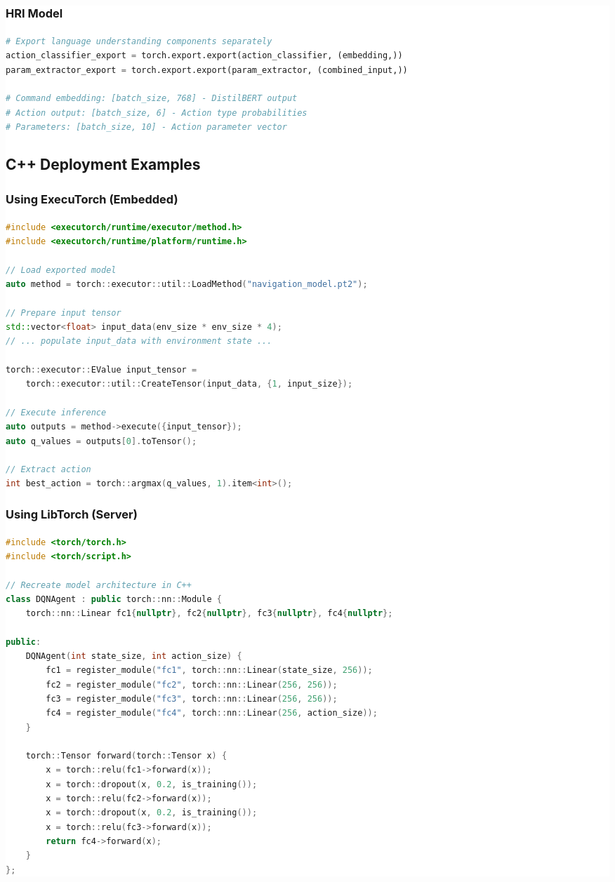 ### HRI Model
```python
# Export language understanding components separately
action_classifier_export = torch.export.export(action_classifier, (embedding,))
param_extractor_export = torch.export.export(param_extractor, (combined_input,))

# Command embedding: [batch_size, 768] - DistilBERT output
# Action output: [batch_size, 6] - Action type probabilities  
# Parameters: [batch_size, 10] - Action parameter vector
```

## C++ Deployment Examples

### Using ExecuTorch (Embedded)
```cpp
#include <executorch/runtime/executor/method.h>
#include <executorch/runtime/platform/runtime.h>

// Load exported model
auto method = torch::executor::util::LoadMethod("navigation_model.pt2");

// Prepare input tensor
std::vector<float> input_data(env_size * env_size * 4);
// ... populate input_data with environment state ...

torch::executor::EValue input_tensor = 
    torch::executor::util::CreateTensor(input_data, {1, input_size});

// Execute inference
auto outputs = method->execute({input_tensor});
auto q_values = outputs[0].toTensor();

// Extract action
int best_action = torch::argmax(q_values, 1).item<int>();
```

### Using LibTorch (Server)
```cpp
#include <torch/torch.h>
#include <torch/script.h>

// Recreate model architecture in C++
class DQNAgent : public torch::nn::Module {
    torch::nn::Linear fc1{nullptr}, fc2{nullptr}, fc3{nullptr}, fc4{nullptr};
    
public:
    DQNAgent(int state_size, int action_size) {
        fc1 = register_module("fc1", torch::nn::Linear(state_size, 256));
        fc2 = register_module("fc2", torch::nn::Linear(256, 256));
        fc3 = register_module("fc3", torch::nn::Linear(256, 256));
        fc4 = register_module("fc4", torch::nn::Linear(256, action_size));
    }
    
    torch::Tensor forward(torch::Tensor x) {
        x = torch::relu(fc1->forward(x));
        x = torch::dropout(x, 0.2, is_training());
        x = torch::relu(fc2->forward(x));
        x = torch::dropout(x, 0.2, is_training());
        x = torch::relu(fc3->forward(x));
        return fc4->forward(x);
    }
};

```